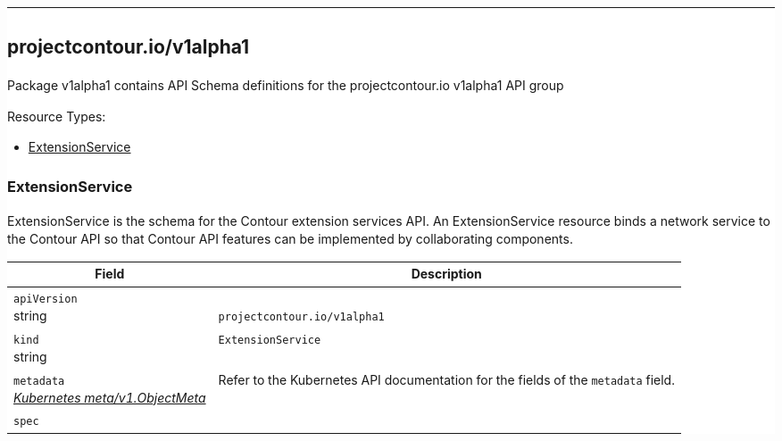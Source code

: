 </table>
<hr/>
<h2 id="projectcontour.io/v1alpha1">projectcontour.io/v1alpha1</h2>
<p>
<p>Package v1alpha1 contains API Schema definitions for the projectcontour.io v1alpha1 API group</p>
</p>
Resource Types:
<ul><li>
<a href="#projectcontour.io/v1alpha1.ExtensionService">ExtensionService</a>
</li></ul>
<h3 id="projectcontour.io/v1alpha1.ExtensionService">ExtensionService
</h3>
<p>
<p>ExtensionService is the schema for the Contour extension services API.
An ExtensionService resource binds a network service to the Contour
API so that Contour API features can be implemented by collaborating
components.</p>
</p>
<table class="table table-striped table-borderless" style="border:none">
<thead class="border-bottom">
<tr>
<th>Field</th>
<th>Description</th>
</tr>
</thead>
<tbody class="border-top">
<tr>
<td>
<code>apiVersion</code>
<br>
string</td>
<td>
<code>
projectcontour.io/v1alpha1
</code>
</td>
</tr>
<tr>
<td>
<code>kind</code>
<br>
string
</td>
<td><code>ExtensionService</code></td>
</tr>
<tr>
<td style="white-space:nowrap">
<code>metadata</code>
<br>
<em>
<a href="https://kubernetes.io/docs/reference/generated/kubernetes-api/v1.18/#objectmeta-v1-meta">
Kubernetes meta/v1.ObjectMeta
</a>
</em>
</td>
<td>
Refer to the Kubernetes API documentation for the fields of the
<code>metadata</code> field.
</td>
</tr>
<tr>
<td style="white-space:nowrap">
<code>spec</code>